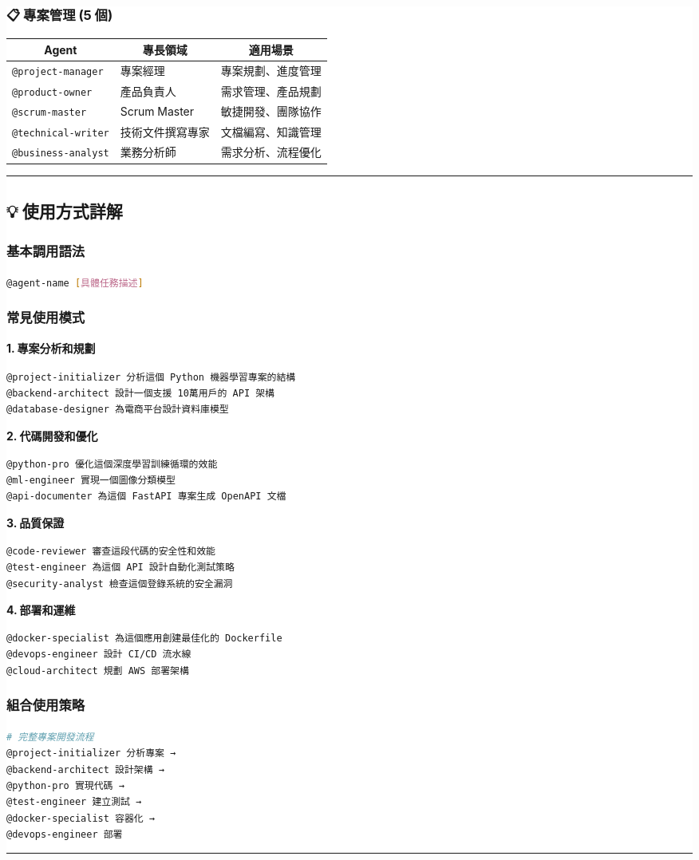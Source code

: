 ### 📋 專案管理 (5 個)
| Agent | 專長領域 | 適用場景 |
|-------|---------|---------|
| `@project-manager` | 專案經理 | 專案規劃、進度管理 |
| `@product-owner` | 產品負責人 | 需求管理、產品規劃 |
| `@scrum-master` | Scrum Master | 敏捷開發、團隊協作 |
| `@technical-writer` | 技術文件撰寫專家 | 文檔編寫、知識管理 |
| `@business-analyst` | 業務分析師 | 需求分析、流程優化 |

---

## 💡 使用方式詳解

### 基本調用語法
```bash
@agent-name [具體任務描述]
```

### 常見使用模式

**1. 專案分析和規劃**
```bash
@project-initializer 分析這個 Python 機器學習專案的結構
@backend-architect 設計一個支援 10萬用戶的 API 架構
@database-designer 為電商平台設計資料庫模型
```

**2. 代碼開發和優化**
```bash
@python-pro 優化這個深度學習訓練循環的效能
@ml-engineer 實現一個圖像分類模型
@api-documenter 為這個 FastAPI 專案生成 OpenAPI 文檔
```

**3. 品質保證**
```bash
@code-reviewer 審查這段代碼的安全性和效能
@test-engineer 為這個 API 設計自動化測試策略
@security-analyst 檢查這個登錄系統的安全漏洞
```

**4. 部署和運維**
```bash
@docker-specialist 為這個應用創建最佳化的 Dockerfile
@devops-engineer 設計 CI/CD 流水線
@cloud-architect 規劃 AWS 部署架構
```

### 組合使用策略
```bash
# 完整專案開發流程
@project-initializer 分析專案 → 
@backend-architect 設計架構 → 
@python-pro 實現代碼 → 
@test-engineer 建立測試 → 
@docker-specialist 容器化 → 
@devops-engineer 部署
```

---